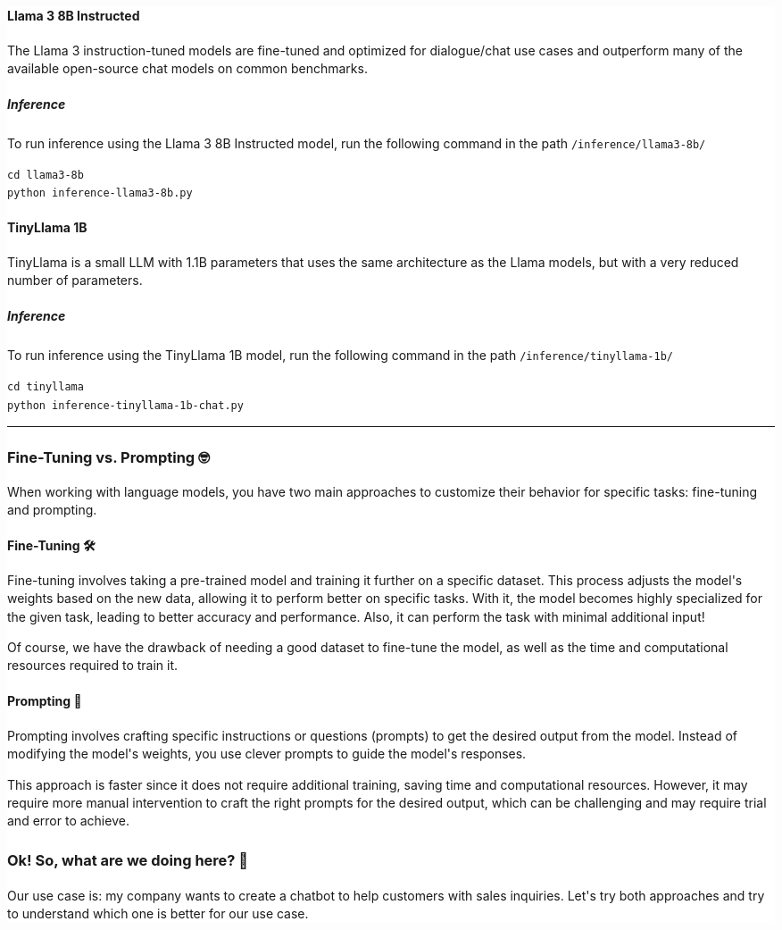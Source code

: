 #### Llama 3 8B Instructed
The Llama 3 instruction-tuned models are fine-tuned and optimized for dialogue/chat use cases and outperform many of the available open-source chat models on common benchmarks.

##### Inference
To run inference using the Llama 3 8B Instructed model, run the following command in the path `/inference/llama3-8b/`
```console
cd llama3-8b
python inference-llama3-8b.py
```

#### TinyLlama 1B
TinyLlama is a small LLM with 1.1B parameters that uses the same architecture as the Llama models, but with a very reduced number of parameters.

##### Inference
To run inference using the TinyLlama 1B model, run the following command in the path `/inference/tinyllama-1b/`
```console
cd tinyllama
python inference-tinyllama-1b-chat.py
```
---

### Fine-Tuning vs. Prompting 🤓
When working with language models, you have two main approaches to customize their behavior for specific tasks: fine-tuning and prompting.

#### Fine-Tuning 🛠️
Fine-tuning involves taking a pre-trained model and training it further on a specific dataset. This process adjusts the model's weights based on the new data, allowing it to perform better on specific tasks.
With it, the model becomes highly specialized for the given task, leading to better accuracy and performance. Also, it can perform the task with minimal additional input!

Of course, we have the drawback of needing a good dataset to fine-tune the model, as well as the time and computational resources required to train it.

#### Prompting 📝
Prompting involves crafting specific instructions or questions (prompts) to get the desired output from the model. Instead of modifying the model's weights, you use clever prompts to guide the model's responses.

This approach is faster since it does not require additional training, saving
time and computational resources. However, it may require more manual intervention to craft the right prompts for the desired output, which can be challenging and may require trial and error to achieve.

### Ok! So, what are we doing here? 🤔
Our use case is: my company wants to create a chatbot to help customers with sales inquiries.
Let's try both approaches and try to understand which one is better for our use case.